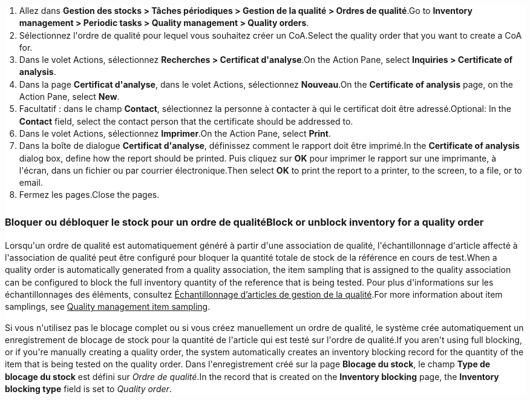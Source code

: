 1. <span data-ttu-id="254fb-223">Allez dans **Gestion des stocks \> Tâches périodiques \> Gestion de la qualité \> Ordres de qualité**.</span><span class="sxs-lookup"><span data-stu-id="254fb-223">Go to **Inventory management \> Periodic tasks \> Quality management \> Quality orders**.</span></span>
1. <span data-ttu-id="254fb-224">Sélectionnez l'ordre de qualité pour lequel vous souhaitez créer un CoA.</span><span class="sxs-lookup"><span data-stu-id="254fb-224">Select the quality order that you want to create a CoA for.</span></span>
1. <span data-ttu-id="254fb-225">Dans le volet Actions, sélectionnez **Recherches \> Certificat d'analyse**.</span><span class="sxs-lookup"><span data-stu-id="254fb-225">On the Action Pane, select **Inquiries \> Certificate of analysis**.</span></span>
1. <span data-ttu-id="254fb-226">Dans la page **Certificat d'analyse**, dans le volet Actions, sélectionnez **Nouveau**.</span><span class="sxs-lookup"><span data-stu-id="254fb-226">On the **Certificate of analysis** page, on the Action Pane, select **New**.</span></span>
1. <span data-ttu-id="254fb-227">Facultatif : dans le champ **Contact**, sélectionnez la personne à contacter à qui le certificat doit être adressé.</span><span class="sxs-lookup"><span data-stu-id="254fb-227">Optional: In the **Contact** field, select the contact person that the certificate should be addressed to.</span></span>
1. <span data-ttu-id="254fb-228">Dans le volet Actions, sélectionnez **Imprimer**.</span><span class="sxs-lookup"><span data-stu-id="254fb-228">On the Action Pane, select **Print**.</span></span>
1. <span data-ttu-id="254fb-229">Dans la boîte de dialogue **Certificat d'analyse**, définissez comment le rapport doit être imprimé.</span><span class="sxs-lookup"><span data-stu-id="254fb-229">In the **Certificate of analysis** dialog box, define how the report should be printed.</span></span> <span data-ttu-id="254fb-230">Puis cliquez sur **OK** pour imprimer le rapport sur une imprimante, à l'écran, dans un fichier ou par courrier électronique.</span><span class="sxs-lookup"><span data-stu-id="254fb-230">Then select **OK** to print the report to a printer, to the screen, to a file, or to email.</span></span>
1. <span data-ttu-id="254fb-231">Fermez les pages.</span><span class="sxs-lookup"><span data-stu-id="254fb-231">Close the pages.</span></span>

### <a name="block-or-unblock-inventory-for-a-quality-order"></a><span data-ttu-id="254fb-232">Bloquer ou débloquer le stock pour un ordre de qualité</span><span class="sxs-lookup"><span data-stu-id="254fb-232">Block or unblock inventory for a quality order</span></span>

<span data-ttu-id="254fb-233">Lorsqu'un ordre de qualité est automatiquement généré à partir d'une association de qualité, l'échantillonnage d'article affecté à l'association de qualité peut être configuré pour bloquer la quantité totale de stock de la référence en cours de test.</span><span class="sxs-lookup"><span data-stu-id="254fb-233">When a quality order is automatically generated from a quality association, the item sampling that is assigned to the quality association can be configured to block the full inventory quantity of the reference that is being tested.</span></span> <span data-ttu-id="254fb-234">Pour plus d'informations sur les échantillonnages des éléments, consultez [Échantillonnage d’articles de gestion de la qualité](quality-item-sampling.md).</span><span class="sxs-lookup"><span data-stu-id="254fb-234">For more information about item samplings, see [Quality management item sampling](quality-item-sampling.md).</span></span>

<span data-ttu-id="254fb-235">Si vous n'utilisez pas le blocage complet ou si vous créez manuellement un ordre de qualité, le système crée automatiquement un enregistrement de blocage de stock pour la quantité de l'article qui est testé sur l'ordre de qualité.</span><span class="sxs-lookup"><span data-stu-id="254fb-235">If you aren't using full blocking, or if you're manually creating a quality order, the system automatically creates an inventory blocking record for the quantity of the item that is being tested on the quality order.</span></span> <span data-ttu-id="254fb-236">Dans l'enregistrement créé sur la page **Blocage du stock**, le champ **Type de blocage du stock** est défini sur *Ordre de qualité*.</span><span class="sxs-lookup"><span data-stu-id="254fb-236">In the record that is created on the **Inventory blocking** page, the **Inventory blocking type** field is set to *Quality order*.</span></span>
